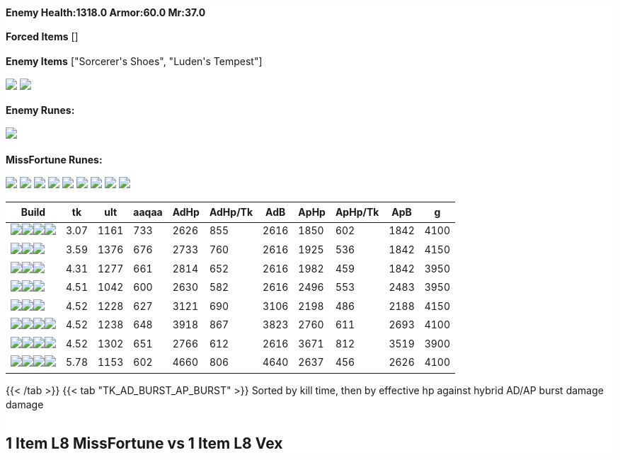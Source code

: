 **Enemy Health:1318.0 Armor:60.0 Mr:37.0**


**Forced Items** []








**Enemy Items** ["Sorcerer's Shoes", "Luden's Tempest"]





![](/item/3020.png)
![](/item/6655.png)



**Enemy Runes:**





![](/StatMods/StatModsArmorIcon.png)



**MissFortune Runes:**


![](/Styles/Precision/PressTheAttack/PressTheAttack.png)
![](/Styles/Precision/Overheal.png)
![](/Styles/Precision/LegendBloodline/LegendBloodline.png)
![](/Styles/Precision/CoupDeGrace/CoupDeGrace.png)
![](/Styles/Sorcery/AbsoluteFocus/AbsoluteFocus.png)
![](/Styles/Sorcery/GatheringStorm/GatheringStorm.png)
![](/StatMods/StatModsAdaptiveForceIcon.png)
![](/StatMods/StatModsAdaptiveForceIcon.png)
![](/StatMods/StatModsArmorIcon.png)





 Build |tk|ult|aaqaa|AdHp|AdHp/Tk|AdB|ApHp|ApHp/Tk|ApB|g
-|-|-|-|-|-|-|-|-|-|-
![](/item/6672.png)![](/item/1001.png)![](/item/1055.png)![](/item/1036.png)|3.07|1161|733|2626|855|2616|1850|602|1842|4100
![](/item/3074.png)![](/item/1001.png)![](/item/1055.png)|3.59|1376|676|2733|760|2616|1925|536|1842|4150
![](/item/3072.png)![](/item/1001.png)![](/item/1055.png)|4.31|1277|661|2814|652|2616|1982|459|1842|3950
![](/item/3091.png)![](/item/1001.png)![](/item/1055.png)|4.51|1042|600|2630|582|2616|2496|553|2483|3950
![](/item/3161.png)![](/item/1001.png)![](/item/1055.png)|4.52|1228|627|3121|690|3106|2198|486|2188|4150
![](/item/6673.png)![](/item/1001.png)![](/item/1055.png)![](/item/1036.png)|4.52|1238|648|3918|867|3823|2760|611|2693|4100
![](/item/3156.png)![](/item/1001.png)![](/item/1055.png)![](/item/1036.png)|4.52|1302|651|2766|612|2616|3671|812|3519|3900
![](/item/3026.png)![](/item/1001.png)![](/item/1055.png)![](/item/1036.png)|5.78|1153|602|4660|806|4640|2637|456|2626|4100
{{< /tab >}}
{{< tab "TK_AD_BURST_AP_BURST" >}}
Sorted by kill time, then by effective hp against hybrid AD/AP burst damage damage
## 1 Item L8 MissFortune vs 1 Item L8 Vex
